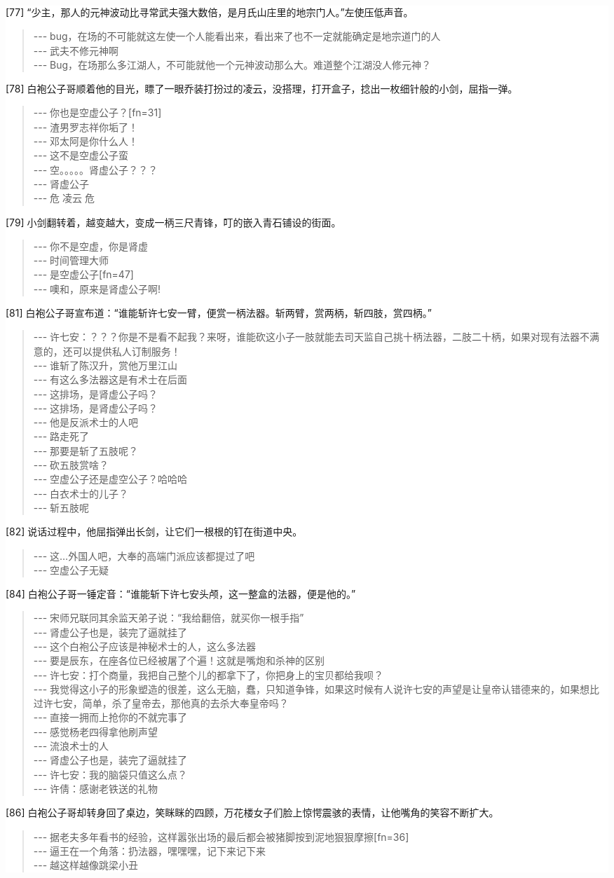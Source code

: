 [77] “少主，那人的元神波动比寻常武夫强大数倍，是月氏山庄里的地宗门人。”左使压低声音。
>--- bug，在场的不可能就这左使一个人能看出来，看出来了也不一定就能确定是地宗道门的人<br>
>--- 武夫不修元神啊<br>
>--- Bug，在场那么多江湖人，不可能就他一个元神波动那么大。难道整个江湖没人修元神？<br>

[78] 白袍公子哥顺着他的目光，瞟了一眼乔装打扮过的凌云，没搭理，打开盒子，捻出一枚细针般的小剑，屈指一弹。
>--- 你也是空虚公子？[fn=31]<br>
>--- 渣男罗志祥你垢了！<br>
>--- 邓太阿是你什么人！<br>
>--- 这不是空虚公子蛮<br>
>--- 空。。。。。肾虚公子？？？<br>
>--- 肾虚公子<br>
>--- 危 凌云 危<br>

[79] 小剑翻转着，越变越大，变成一柄三尺青锋，叮的嵌入青石铺设的街面。
>--- 你不是空虚，你是肾虚<br>
>--- 时间管理大师<br>
>--- 是空虚公子[fn=47]<br>
>--- 噢和，原来是肾虚公子啊!<br>

[81] 白袍公子哥宣布道：“谁能斩许七安一臂，便赏一柄法器。斩两臂，赏两柄，斩四肢，赏四柄。”
>--- 许七安：？？？你是不是看不起我？来呀，谁能砍这小子一肢就能去司天监自己挑十柄法器，二肢二十柄，如果对现有法器不满意的，还可以提供私人订制服务！<br>
>--- 谁斩了陈汉升，赏他万里江山<br>
>--- 有这么多法器这是有术士在后面<br>
>--- 这排场，是肾虚公子吗？<br>
>--- 这排场，是肾虚公子吗？<br>
>--- 他是反派术士的人吧<br>
>--- 路走死了<br>
>--- 那要是斩了五肢呢？<br>
>--- 砍五肢赏啥？<br>
>--- 空虚公子还是虚空公子？哈哈哈<br>
>--- 白衣术士的儿子？<br>
>--- 斩五肢呢<br>

[82] 说话过程中，他屈指弹出长剑，让它们一根根的钉在街道中央。
>--- 这…外国人吧，大奉的高端门派应该都提过了吧<br>
>--- 空虚公子无疑<br>

[84] 白袍公子哥一锤定音：“谁能斩下许七安头颅，这一整盒的法器，便是他的。”
>--- 宋师兄联同其余监天弟子说：“我给翻倍，就买你一根手指”<br>
>--- 肾虚公子也是，装完了逼就挂了<br>
>--- 这个白袍公子应该是神秘术士的人，这么多法器<br>
>--- 要是辰东，在座各位已经被屠了个遍！这就是嘴炮和杀神的区别<br>
>--- 许七安：打个商量，我把自己整个儿的都拿下了，你把身上的宝贝都给我呗？<br>
>--- 我觉得这小子的形象塑造的很差，这么无脑，蠢，只知道争锋，如果这时候有人说许七安的声望是让皇帝认错德来的，如果想比过许七安，简单，杀了皇帝去，那他真的去杀大奉皇帝吗？<br>
>--- 直接一拥而上抢你的不就完事了<br>
>--- 感觉杨老四得拿他刷声望<br>
>--- 流浪术士的人<br>
>--- 肾虚公子也是，装完了逼就挂了<br>
>--- 许七安：我的脑袋只值这么点？<br>
>--- 许倩：感谢老铁送的礼物<br>

[86] 白袍公子哥却转身回了桌边，笑眯眯的四顾，万花楼女子们脸上惊愕震骇的表情，让他嘴角的笑容不断扩大。
>--- 据老夫多年看书的经验，这样嚣张出场的最后都会被猪脚按到泥地狠狠摩擦[fn=36]<br>
>--- 逼王在一个角落：扔法器，嘿嘿嘿，记下来记下来<br>
>--- 越这样越像跳梁小丑<br>
